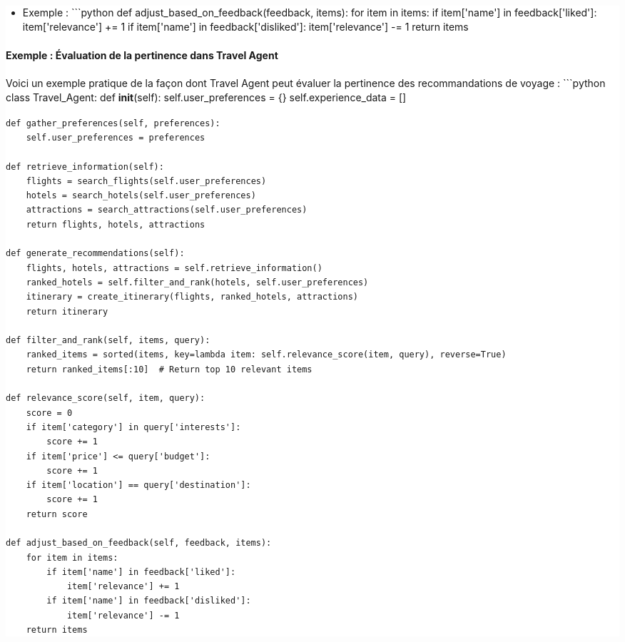 - Exemple : ```python
     def adjust_based_on_feedback(feedback, items):
         for item in items:
             if item['name'] in feedback['liked']:
                 item['relevance'] += 1
             if item['name'] in feedback['disliked']:
                 item['relevance'] -= 1
         return items
     ```  

#### Exemple : Évaluation de la pertinence dans Travel Agent  
Voici un exemple pratique de la façon dont Travel Agent peut évaluer la pertinence des recommandations de voyage : ```python
class Travel_Agent:
    def __init__(self):
        self.user_preferences = {}
        self.experience_data = []

    def gather_preferences(self, preferences):
        self.user_preferences = preferences

    def retrieve_information(self):
        flights = search_flights(self.user_preferences)
        hotels = search_hotels(self.user_preferences)
        attractions = search_attractions(self.user_preferences)
        return flights, hotels, attractions

    def generate_recommendations(self):
        flights, hotels, attractions = self.retrieve_information()
        ranked_hotels = self.filter_and_rank(hotels, self.user_preferences)
        itinerary = create_itinerary(flights, ranked_hotels, attractions)
        return itinerary

    def filter_and_rank(self, items, query):
        ranked_items = sorted(items, key=lambda item: self.relevance_score(item, query), reverse=True)
        return ranked_items[:10]  # Return top 10 relevant items

    def relevance_score(self, item, query):
        score = 0
        if item['category'] in query['interests']:
            score += 1
        if item['price'] <= query['budget']:
            score += 1
        if item['location'] == query['destination']:
            score += 1
        return score

    def adjust_based_on_feedback(self, feedback, items):
        for item in items:
            if item['name'] in feedback['liked']:
                item['relevance'] += 1
            if item['name'] in feedback['disliked']:
                item['relevance'] -= 1
        return items
